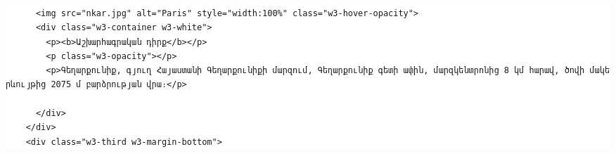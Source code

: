           <img src="nkar.jpg" alt="Paris" style="width:100%" class="w3-hover-opacity">
          <div class="w3-container w3-white">
            <p><b>Աշխարհագրական դիրք</b></p>
            <p class="w3-opacity"></p>
            <p>Գեղարքունիք, գյուղ Հայաստանի Գեղարքունիքի մարզում, Գեղարքունիք գետի ափին, մարզկենտրոնից 8 կմ հարավ, ծովի մակերևույթից 2075 մ բարձրության վրա։</p>
         
          </div>
        </div>
        <div class="w3-third w3-margin-bottom">